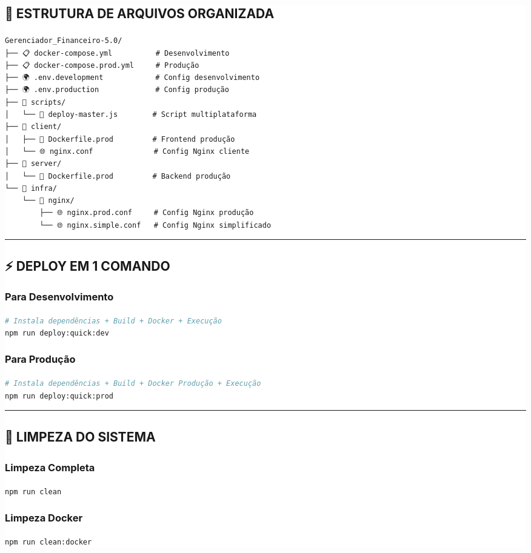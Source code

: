 
## 📁 **ESTRUTURA DE ARQUIVOS ORGANIZADA**

```
Gerenciador_Financeiro-5.0/
├── 📋 docker-compose.yml          # Desenvolvimento
├── 📋 docker-compose.prod.yml     # Produção
├── 🌍 .env.development            # Config desenvolvimento
├── 🌍 .env.production             # Config produção
├── 📂 scripts/
│   └── 🚀 deploy-master.js        # Script multiplataforma
├── 📂 client/
│   ├── 🐳 Dockerfile.prod         # Frontend produção
│   └── 🌐 nginx.conf              # Config Nginx cliente
├── 📂 server/
│   └── 🐳 Dockerfile.prod         # Backend produção
└── 📂 infra/
    └── 📂 nginx/
        ├── 🌐 nginx.prod.conf     # Config Nginx produção
        └── 🌐 nginx.simple.conf   # Config Nginx simplificado
```

---

## ⚡ **DEPLOY EM 1 COMANDO**

### **Para Desenvolvimento**
```bash
# Instala dependências + Build + Docker + Execução
npm run deploy:quick:dev
```

### **Para Produção**
```bash
# Instala dependências + Build + Docker Produção + Execução
npm run deploy:quick:prod
```

---

## 🧹 **LIMPEZA DO SISTEMA**

### **Limpeza Completa**
```bash
npm run clean
```

### **Limpeza Docker**
```bash
npm run clean:docker
```
